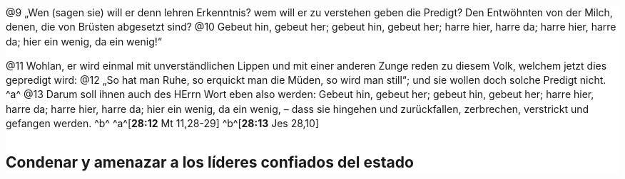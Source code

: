@9 „Wen (sagen sie) will er denn lehren Erkenntnis? wem will er zu verstehen geben die Predigt? Den Entwöhnten von der Milch, denen, die von Brüsten abgesetzt sind? @10 Gebeut hin, gebeut her; gebeut hin, gebeut her; harre hier, harre da; harre hier, harre da; hier ein wenig, da ein wenig!“ 

@11 Wohlan, er wird einmal mit unverständlichen Lippen und mit einer anderen Zunge reden zu diesem Volk, welchem jetzt dies gepredigt wird: @12 „So hat man Ruhe, so erquickt man die Müden, so wird man still“; und sie wollen doch solche Predigt nicht. ^a^ @13 Darum soll ihnen auch des HErrn Wort eben also werden: Gebeut hin, gebeut her; gebeut hin, gebeut her; harre hier, harre da; harre hier, harre da; hier ein wenig, da ein wenig, – dass sie hingehen und zurückfallen, zerbrechen, verstrickt und gefangen werden. ^b^ 
^a^[**28:12** Mt 11,28-29] ^b^[**28:13** Jes 28,10]

## Condenar y amenazar a los líderes confiados del estado

